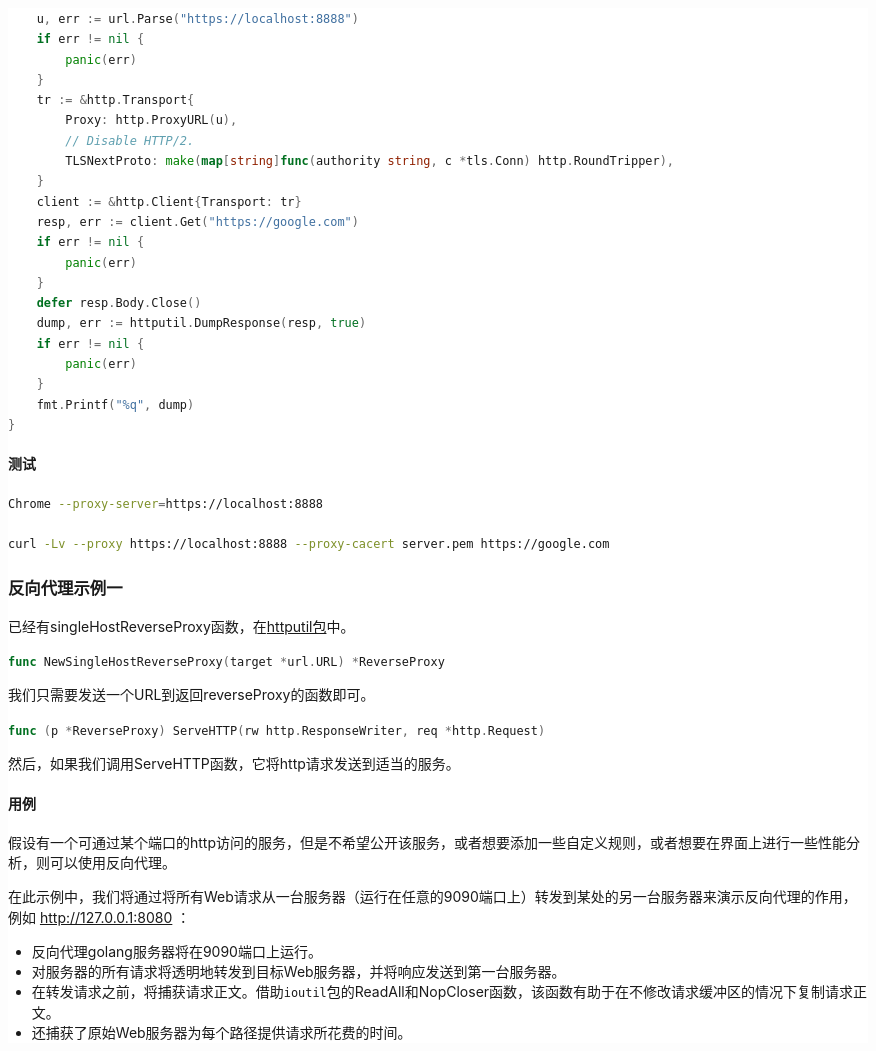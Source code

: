 ```go
    u, err := url.Parse("https://localhost:8888")
    if err != nil {
        panic(err)
    }
    tr := &http.Transport{
        Proxy: http.ProxyURL(u),
        // Disable HTTP/2.
        TLSNextProto: make(map[string]func(authority string, c *tls.Conn) http.RoundTripper),
    }
    client := &http.Client{Transport: tr}
    resp, err := client.Get("https://google.com")
    if err != nil {
        panic(err)
    }
    defer resp.Body.Close()
    dump, err := httputil.DumpResponse(resp, true)
    if err != nil {
        panic(err)
    }
    fmt.Printf("%q", dump)
}
```

#### 测试

```sh
Chrome --proxy-server=https://localhost:8888

curl -Lv --proxy https://localhost:8888 --proxy-cacert server.pem https://google.com
```

### 反向代理示例一

已经有singleHostReverseProxy函数，在[httputil包](../../../编程语言/Library/package-net/httputil.md)中。

```go
func NewSingleHostReverseProxy(target *url.URL) *ReverseProxy
```

我们只需要发送一个URL到返回reverseProxy的函数即可。

```go
func (p *ReverseProxy) ServeHTTP(rw http.ResponseWriter, req *http.Request)
```

然后，如果我们调用ServeHTTP函数，它将http请求发送到适当的服务。

#### 用例

假设有一个可通过某个端口的http访问的服务，但是不希望公开该服务，或者想要添加一些自定义规则，或者想要在界面上进行一些性能分析，则可以使用反向代理。

在此示例中，我们将通过将所有Web请求从一台服务器（运行在任意的9090端口上）转发到某处的另一台服务器来演示反向代理的作用，例如 <http://127.0.0.1:8080> ：

- 反向代理golang服务器将在9090端口上运行。
- 对服务器的所有请求将透明地转发到目标Web服务器，并将响应发送到第一台服务器。
- 在转发请求之前，将捕获请求正文。借助`ioutil`包的ReadAll和NopCloser函数，该函数有助于在不修改请求缓冲区的情况下复制请求正文。
- 还捕获了原始Web服务器为每个路径提供请求所花费的时间。
